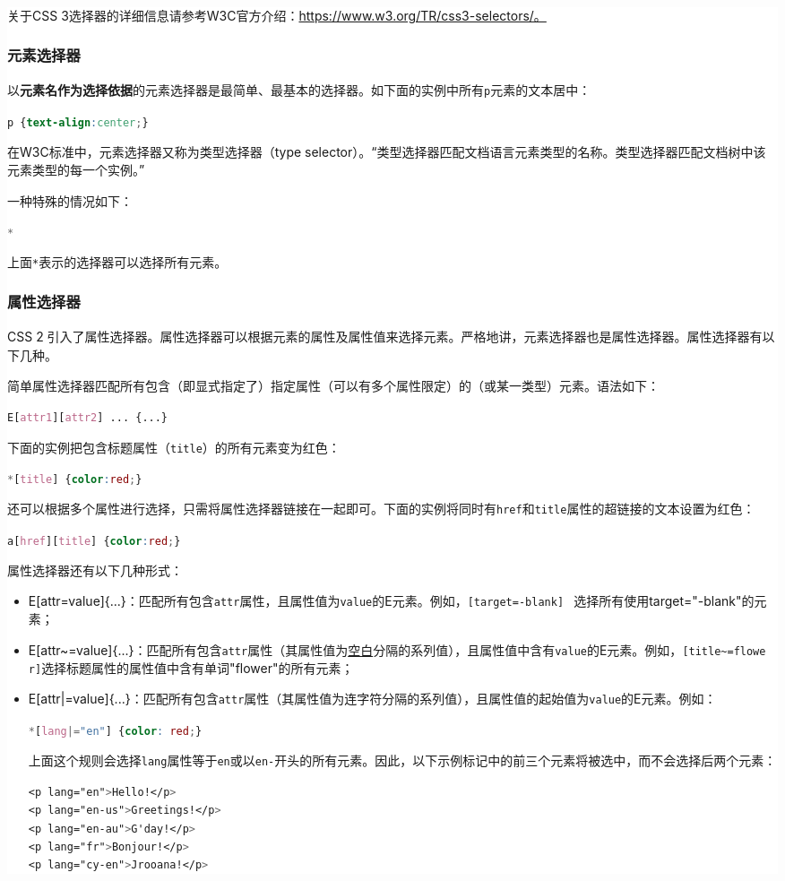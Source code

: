 关于CSS 3选择器的详细信息请参考W3C官方介绍：https://www.w3.org/TR/css3-selectors/。

### 元素选择器

以**元素名作为选择依据**的元素选择器是最简单、最基本的选择器。如下面的实例中所有`p`元素的文本居中：

```css
p {text-align:center;}
```

在W3C标准中，元素选择器又称为类型选择器（type selector）。“类型选择器匹配文档语言元素类型的名称。类型选择器匹配文档树中该元素类型的每一个实例。”

一种特殊的情况如下：

```css
* 
```

上面`*`表示的选择器可以选择所有元素。

### 属性选择器

CSS 2 引入了属性选择器。属性选择器可以根据元素的属性及属性值来选择元素。严格地讲，元素选择器也是属性选择器。属性选择器有以下几种。

简单属性选择器匹配所有包含（即显式指定了）指定属性（可以有多个属性限定）的（或某一类型）元素。语法如下：

```css
E[attr1][attr2] ... {...}
```

下面的实例把包含标题属性（`title`）的所有元素变为红色：

```css
*[title] {color:red;}
```

还可以根据多个属性进行选择，只需将属性选择器链接在一起即可。下面的实例将同时有`href`和`title`属性的超链接的文本设置为红色：

```css
a[href][title] {color:red;}
```

属性选择器还有以下几种形式：

- E[attr=value]{...}：匹配所有包含`attr`属性，且属性值为`value`的E元素。例如，`[target=-blank] ` 选择所有使用target="-blank"的元素；

- E[attr~=value]{...}：匹配所有包含`attr`属性（其属性值为[空白](https://www.w3.org/TR/css3-selectors/#whitespace)分隔的系列值），且属性值中含有`value`的E元素。例如，`[title~=flower]`选择标题属性的属性值中含有单词"flower"的所有元素；

- E[attr|=value]{...}：匹配所有包含`attr`属性（其属性值为连字符分隔的系列值），且属性值的起始值为`value`的E元素。例如：

  ```css
  *[lang|="en"] {color: red;}
  ```

  上面这个规则会选择`lang`属性等于`en`或以`en-`开头的所有元素。因此，以下示例标记中的前三个元素将被选中，而不会选择后两个元素：

  ```css
  <p lang="en">Hello!</p>
  <p lang="en-us">Greetings!</p>
  <p lang="en-au">G'day!</p>
  <p lang="fr">Bonjour!</p>
  <p lang="cy-en">Jrooana!</p>
  ```

